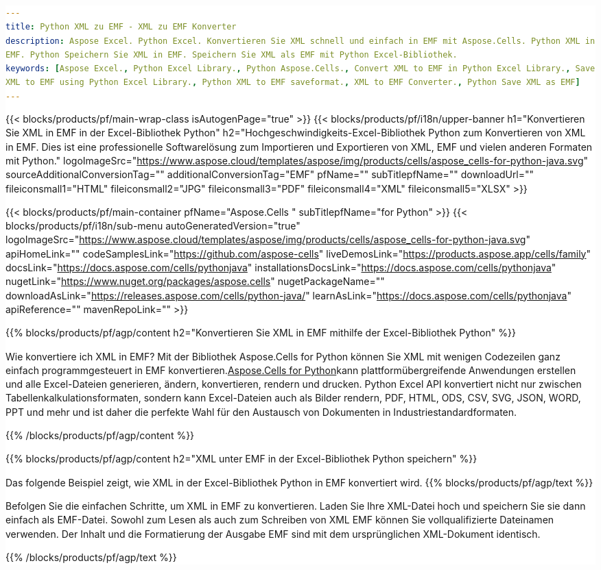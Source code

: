 ```yaml
---
title: Python XML zu EMF - XML zu EMF Konverter
description: Aspose Excel. Python Excel. Konvertieren Sie XML schnell und einfach in EMF mit Aspose.Cells. Python XML in EMF. Python Speichern Sie XML in EMF. Speichern Sie XML als EMF mit Python Excel-Bibliothek.
keywords: [Aspose Excel., Python Excel Library., Python Aspose.Cells., Convert XML to EMF in Python Excel Library., Save XML to EMF using Python Excel Library., Python XML to EMF saveformat., XML to EMF Converter., Python Save XML as EMF]
---
```

{{< blocks/products/pf/main-wrap-class isAutogenPage="true" >}}
{{< blocks/products/pf/i18n/upper-banner h1="Konvertieren Sie XML in EMF in der Excel-Bibliothek Python" h2="Hochgeschwindigkeits-Excel-Bibliothek Python zum Konvertieren von XML in EMF. Dies ist eine professionelle Softwarelösung zum Importieren und Exportieren von XML, EMF und vielen anderen Formaten mit Python." logoImageSrc="https://www.aspose.cloud/templates/aspose/img/products/cells/aspose_cells-for-python-java.svg" sourceAdditionalConversionTag="" additionalConversionTag="EMF" pfName="" subTitlepfName="" downloadUrl="" fileiconsmall1="HTML" fileiconsmall2="JPG" fileiconsmall3="PDF" fileiconsmall4="XML" fileiconsmall5="XLSX" >}}

{{< blocks/products/pf/main-container pfName="Aspose.Cells " subTitlepfName="for Python" >}}
{{< blocks/products/pf/i18n/sub-menu autoGeneratedVersion="true" logoImageSrc="https://www.aspose.cloud/templates/aspose/img/products/cells/aspose_cells-for-python-java.svg" apiHomeLink="" codeSamplesLink="https://github.com/aspose-cells" liveDemosLink="https://products.aspose.app/cells/family" docsLink="https://docs.aspose.com/cells/pythonjava" installationsDocsLink="https://docs.aspose.com/cells/pythonjava" nugetLink="https://www.nuget.org/packages/aspose.cells" nugetPackageName="" downloadAsLink="https://releases.aspose.com/cells/python-java/" learnAsLink="https://docs.aspose.com/cells/pythonjava" apiReference="" mavenRepoLink="" >}}


{{% blocks/products/pf/agp/content h2="Konvertieren Sie XML in EMF mithilfe der Excel-Bibliothek Python" %}}

 Wie konvertiere ich XML in EMF? Mit der Bibliothek Aspose.Cells for Python können Sie XML mit wenigen Codezeilen ganz einfach programmgesteuert in EMF konvertieren.[Aspose.Cells for Python](https://pypi.org/project/aspose-cells)kann plattformübergreifende Anwendungen erstellen und alle Excel-Dateien generieren, ändern, konvertieren, rendern und drucken. Python Excel API konvertiert nicht nur zwischen Tabellenkalkulationsformaten, sondern kann Excel-Dateien auch als Bilder rendern, PDF, HTML, ODS, CSV, SVG, JSON, WORD, PPT und mehr und ist daher die perfekte Wahl für den Austausch von Dokumenten in Industriestandardformaten.
 
{{% /blocks/products/pf/agp/content %}}

{{% blocks/products/pf/agp/content h2="XML unter EMF in der Excel-Bibliothek Python speichern" %}}

Das folgende Beispiel zeigt, wie XML in der Excel-Bibliothek Python in EMF konvertiert wird.
{{% blocks/products/pf/agp/text %}}

Befolgen Sie die einfachen Schritte, um XML in EMF zu konvertieren. Laden Sie Ihre XML-Datei hoch und speichern Sie sie dann einfach als EMF-Datei. Sowohl zum Lesen als auch zum Schreiben von XML EMF können Sie vollqualifizierte Dateinamen verwenden. Der Inhalt und die Formatierung der Ausgabe EMF sind mit dem ursprünglichen XML-Dokument identisch.

{{% /blocks/products/pf/agp/text %}}
